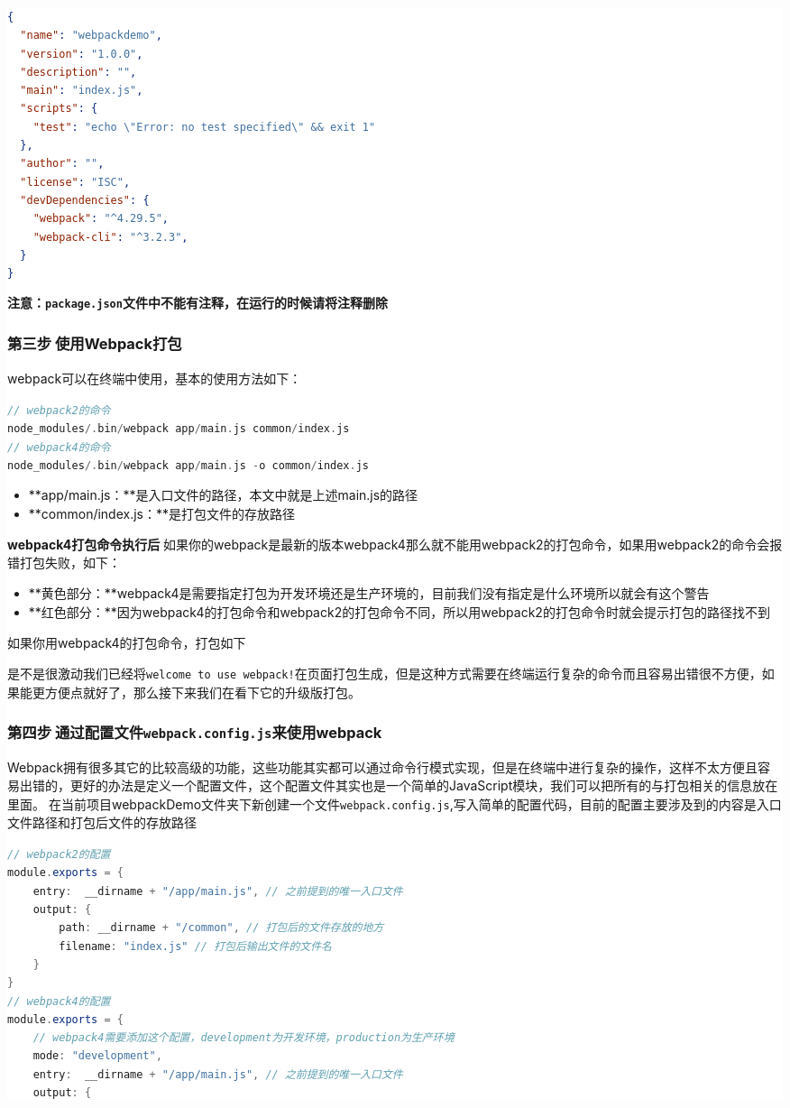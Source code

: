 
```json
{
  "name": "webpackdemo",
  "version": "1.0.0",
  "description": "",
  "main": "index.js",
  "scripts": {
    "test": "echo \"Error: no test specified\" && exit 1"
  },
  "author": "",
  "license": "ISC",
  "devDependencies": {
    "webpack": "^4.29.5",
    "webpack-cli": "^3.2.3",
  }
}
```

**注意：`package.json`文件中不能有注释，在运行的时候请将注释删除**

### **第三步** 使用Webpack打包

 webpack可以在终端中使用，基本的使用方法如下：



```cpp
// webpack2的命令
node_modules/.bin/webpack app/main.js common/index.js 
// webpack4的命令
node_modules/.bin/webpack app/main.js -o common/index.js
```

- **app/main.js：**是入口文件的路径，本文中就是上述main.js的路径
- **common/index.js：**是打包文件的存放路径

**webpack4打包命令执行后**
如果你的webpack是最新的版本webpack4那么就不能用webpack2的打包命令，如果用webpack2的命令会报错打包失败，如下：

- **黄色部分：**webpack4是需要指定打包为开发环境还是生产环境的，目前我们没有指定是什么环境所以就会有这个警告
- **红色部分：**因为webpack4的打包命令和webpack2的打包命令不同，所以用webpack2的打包命令时就会提示打包的路径找不到

如果你用webpack4的打包命令，打包如下

是不是很激动我们已经将`welcome to use webpack!`在页面打包生成，但是这种方式需要在终端运行复杂的命令而且容易出错很不方便，如果能更方便点就好了，那么接下来我们在看下它的升级版打包。

### **第四步** 通过配置文件`webpack.config.js`来使用webpack
 Webpack拥有很多其它的比较高级的功能，这些功能其实都可以通过命令行模式实现，但是在终端中进行复杂的操作，这样不太方便且容易出错的，更好的办法是定义一个配置文件，这个配置文件其实也是一个简单的JavaScript模块，我们可以把所有的与打包相关的信息放在里面。
 在当前项目webpackDemo文件夹下新创建一个文件`webpack.config.js`,写入简单的配置代码，目前的配置主要涉及到的内容是入口文件路径和打包后文件的存放路径



```java
// webpack2的配置
module.exports = {
    entry:  __dirname + "/app/main.js", // 之前提到的唯一入口文件
    output: {
        path: __dirname + "/common", // 打包后的文件存放的地方
        filename: "index.js" // 打包后输出文件的文件名
    }
}
// webpack4的配置
module.exports = {
    // webpack4需要添加这个配置，development为开发环境，production为生产环境
    mode: "development",
    entry:  __dirname + "/app/main.js", // 之前提到的唯一入口文件
    output: {
```